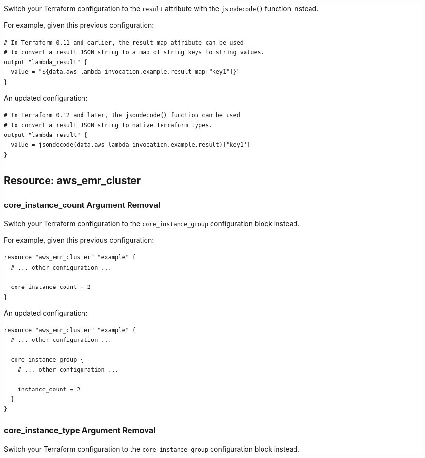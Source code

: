 Switch your Terraform configuration to the `result` attribute with the [`jsondecode()` function](https://www.terraform.io/docs/configuration/functions/jsondecode.html) instead.

For example, given this previous configuration:

```hcl
# In Terraform 0.11 and earlier, the result_map attribute can be used
# to convert a result JSON string to a map of string keys to string values.
output "lambda_result" {
  value = "${data.aws_lambda_invocation.example.result_map["key1"]}"
}
```

An updated configuration:

```hcl
# In Terraform 0.12 and later, the jsondecode() function can be used
# to convert a result JSON string to native Terraform types.
output "lambda_result" {
  value = jsondecode(data.aws_lambda_invocation.example.result)["key1"]
}
```

## Resource: aws_emr_cluster

### core_instance_count Argument Removal

Switch your Terraform configuration to the `core_instance_group` configuration block instead.

For example, given this previous configuration:

```hcl
resource "aws_emr_cluster" "example" {
  # ... other configuration ...

  core_instance_count = 2
}
```

An updated configuration:

```hcl
resource "aws_emr_cluster" "example" {
  # ... other configuration ...

  core_instance_group {
    # ... other configuration ...

    instance_count = 2
  }
}
```

### core_instance_type Argument Removal

Switch your Terraform configuration to the `core_instance_group` configuration block instead.
